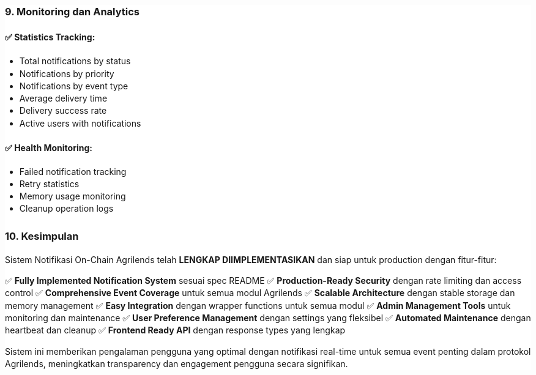 ### 9. Monitoring dan Analytics

#### ✅ Statistics Tracking:
- Total notifications by status
- Notifications by priority
- Notifications by event type
- Average delivery time
- Delivery success rate
- Active users with notifications

#### ✅ Health Monitoring:
- Failed notification tracking
- Retry statistics
- Memory usage monitoring
- Cleanup operation logs

### 10. Kesimpulan

Sistem Notifikasi On-Chain Agrilends telah **LENGKAP DIIMPLEMENTASIKAN** dan siap untuk production dengan fitur-fitur:

✅ **Fully Implemented Notification System** sesuai spec README
✅ **Production-Ready Security** dengan rate limiting dan access control
✅ **Comprehensive Event Coverage** untuk semua modul Agrilends
✅ **Scalable Architecture** dengan stable storage dan memory management
✅ **Easy Integration** dengan wrapper functions untuk semua modul
✅ **Admin Management Tools** untuk monitoring dan maintenance
✅ **User Preference Management** dengan settings yang fleksibel
✅ **Automated Maintenance** dengan heartbeat dan cleanup
✅ **Frontend Ready API** dengan response types yang lengkap

Sistem ini memberikan pengalaman pengguna yang optimal dengan notifikasi real-time untuk semua event penting dalam protokol Agrilends, meningkatkan transparency dan engagement pengguna secara signifikan.
